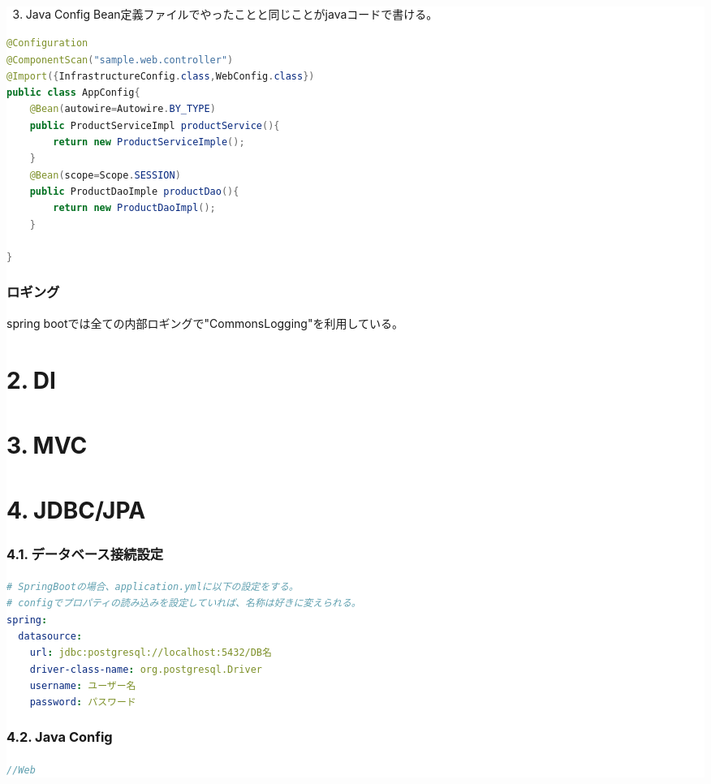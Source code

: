 3. Java Config
Bean定義ファイルでやったことと同じことがjavaコードで書ける。
```java
@Configuration
@ComponentScan("sample.web.controller")
@Import({InfrastructureConfig.class,WebConfig.class})
public class AppConfig{
    @Bean(autowire=Autowire.BY_TYPE)
    public ProductServiceImpl productService(){
        return new ProductServiceImple();
    }
    @Bean(scope=Scope.SESSION)
    public ProductDaoImple productDao(){
        return new ProductDaoImpl();
    }

}

```

### ロギング　
spring bootでは全ての内部ロギングで"CommonsLogging"を利用している。

# 2. DI


# 3. MVC


# 4. JDBC/JPA
### 4.1. データベース接続設定
```yml
# SpringBootの場合、application.ymlに以下の設定をする。
# configでプロパティの読み込みを設定していれば、名称は好きに変えられる。
spring:
  datasource: 
    url: jdbc:postgresql://localhost:5432/DB名
    driver-class-name: org.postgresql.Driver
    username: ユーザー名
    password: パスワード
```
### 4.2. Java Config
```java
//Web


```

